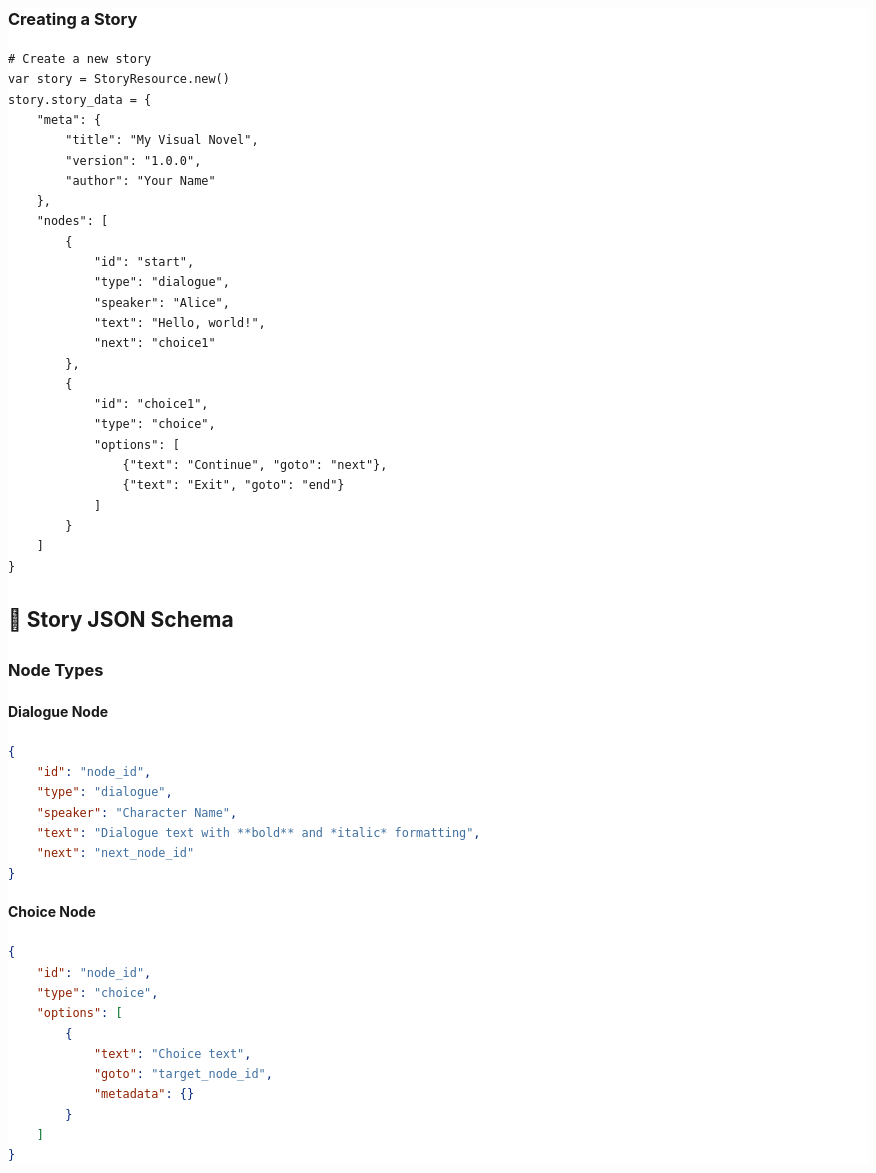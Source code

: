 ### Creating a Story

```gdscript
# Create a new story
var story = StoryResource.new()
story.story_data = {
    "meta": {
        "title": "My Visual Novel",
        "version": "1.0.0",
        "author": "Your Name"
    },
    "nodes": [
        {
            "id": "start",
            "type": "dialogue",
            "speaker": "Alice",
            "text": "Hello, world!",
            "next": "choice1"
        },
        {
            "id": "choice1",
            "type": "choice",
            "options": [
                {"text": "Continue", "goto": "next"},
                {"text": "Exit", "goto": "end"}
            ]
        }
    ]
}
```

## 📖 Story JSON Schema

### Node Types

#### Dialogue Node
```json
{
    "id": "node_id",
    "type": "dialogue",
    "speaker": "Character Name",
    "text": "Dialogue text with **bold** and *italic* formatting",
    "next": "next_node_id"
}
```

#### Choice Node
```json
{
    "id": "node_id",
    "type": "choice",
    "options": [
        {
            "text": "Choice text",
            "goto": "target_node_id",
            "metadata": {}
        }
    ]
}
```
